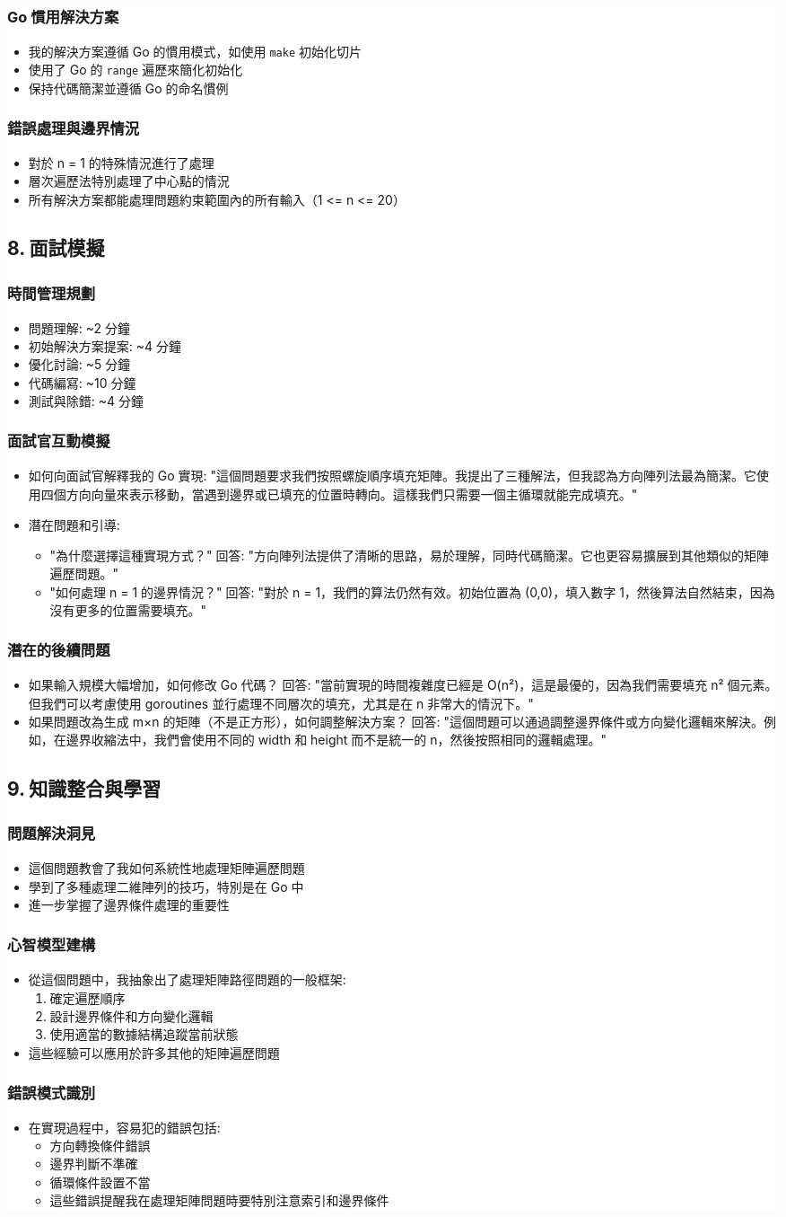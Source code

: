 ### Go 慣用解決方案
- 我的解決方案遵循 Go 的慣用模式，如使用 `make` 初始化切片
- 使用了 Go 的 `range` 遍歷來簡化初始化
- 保持代碼簡潔並遵循 Go 的命名慣例

### 錯誤處理與邊界情況
- 對於 n = 1 的特殊情況進行了處理
- 層次遍歷法特別處理了中心點的情況
- 所有解決方案都能處理問題約束範圍內的所有輸入（1 <= n <= 20）

## 8. 面試模擬

### 時間管理規劃
- 問題理解: ~2 分鐘
- 初始解決方案提案: ~4 分鐘
- 優化討論: ~5 分鐘
- 代碼編寫: ~10 分鐘
- 測試與除錯: ~4 分鐘

### 面試官互動模擬
- 如何向面試官解釋我的 Go 實現:
  "這個問題要求我們按照螺旋順序填充矩陣。我提出了三種解法，但我認為方向陣列法最為簡潔。它使用四個方向向量來表示移動，當遇到邊界或已填充的位置時轉向。這樣我們只需要一個主循環就能完成填充。"

- 潛在問題和引導:
    - "為什麼選擇這種實現方式？"
      回答: "方向陣列法提供了清晰的思路，易於理解，同時代碼簡潔。它也更容易擴展到其他類似的矩陣遍歷問題。"
    - "如何處理 n = 1 的邊界情況？"
      回答: "對於 n = 1，我們的算法仍然有效。初始位置為 (0,0)，填入數字 1，然後算法自然結束，因為沒有更多的位置需要填充。"

### 潛在的後續問題
- 如果輸入規模大幅增加，如何修改 Go 代碼？
  回答: "當前實現的時間複雜度已經是 O(n²)，這是最優的，因為我們需要填充 n² 個元素。但我們可以考慮使用 goroutines 並行處理不同層次的填充，尤其是在 n 非常大的情況下。"
- 如果問題改為生成 m×n 的矩陣（不是正方形），如何調整解決方案？
  回答: "這個問題可以通過調整邊界條件或方向變化邏輯來解決。例如，在邊界收縮法中，我們會使用不同的 width 和 height 而不是統一的 n，然後按照相同的邏輯處理。"

## 9. 知識整合與學習

### 問題解決洞見
- 這個問題教會了我如何系統性地處理矩陣遍歷問題
- 學到了多種處理二維陣列的技巧，特別是在 Go 中
- 進一步掌握了邊界條件處理的重要性

### 心智模型建構
- 從這個問題中，我抽象出了處理矩陣路徑問題的一般框架:
    1. 確定遍歷順序
    2. 設計邊界條件和方向變化邏輯
    3. 使用適當的數據結構追蹤當前狀態
- 這些經驗可以應用於許多其他的矩陣遍歷問題

### 錯誤模式識別
- 在實現過程中，容易犯的錯誤包括:
    - 方向轉換條件錯誤
    - 邊界判斷不準確
    - 循環條件設置不當
    - 這些錯誤提醒我在處理矩陣問題時要特別注意索引和邊界條件